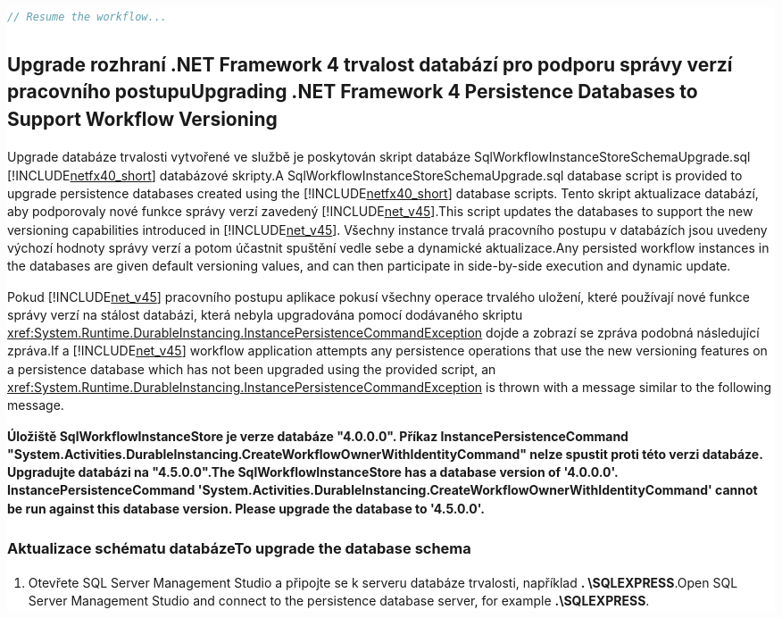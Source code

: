 ```csharp  
// Resume the workflow...  
```  
  
## <a name="UpdatingWF4PersistenceDatabases"></a> <span data-ttu-id="bcf5c-147">Upgrade rozhraní .NET Framework 4 trvalost databází pro podporu správy verzí pracovního postupu</span><span class="sxs-lookup"><span data-stu-id="bcf5c-147">Upgrading .NET Framework 4 Persistence Databases to Support Workflow Versioning</span></span>  
 <span data-ttu-id="bcf5c-148">Upgrade databáze trvalosti vytvořené ve službě je poskytován skript databáze SqlWorkflowInstanceStoreSchemaUpgrade.sql [!INCLUDE[netfx40_short](../../../includes/netfx40-short-md.md)] databázové skripty.</span><span class="sxs-lookup"><span data-stu-id="bcf5c-148">A SqlWorkflowInstanceStoreSchemaUpgrade.sql database script is provided to upgrade persistence databases created using the [!INCLUDE[netfx40_short](../../../includes/netfx40-short-md.md)] database scripts.</span></span> <span data-ttu-id="bcf5c-149">Tento skript aktualizace databází, aby podporovaly nové funkce správy verzí zavedený [!INCLUDE[net_v45](../../../includes/net-v45-md.md)].</span><span class="sxs-lookup"><span data-stu-id="bcf5c-149">This script updates the databases to support the new versioning capabilities introduced in [!INCLUDE[net_v45](../../../includes/net-v45-md.md)].</span></span> <span data-ttu-id="bcf5c-150">Všechny instance trvalá pracovního postupu v databázích jsou uvedeny výchozí hodnoty správy verzí a potom účastnit spuštění vedle sebe a dynamické aktualizace.</span><span class="sxs-lookup"><span data-stu-id="bcf5c-150">Any persisted workflow instances in the databases are given default versioning values, and can then participate in side-by-side execution and dynamic update.</span></span>  
  
 <span data-ttu-id="bcf5c-151">Pokud [!INCLUDE[net_v45](../../../includes/net-v45-md.md)] pracovního postupu aplikace pokusí všechny operace trvalého uložení, které používají nové funkce správy verzí na stálost databázi, která nebyla upgradována pomocí dodávaného skriptu <xref:System.Runtime.DurableInstancing.InstancePersistenceCommandException> dojde a zobrazí se zpráva podobná následující zpráva.</span><span class="sxs-lookup"><span data-stu-id="bcf5c-151">If a [!INCLUDE[net_v45](../../../includes/net-v45-md.md)] workflow application attempts any persistence operations that use the new versioning features on a persistence database which has not been upgraded using the provided script, an <xref:System.Runtime.DurableInstancing.InstancePersistenceCommandException> is thrown with a message similar to the following message.</span></span>  
  
 <span data-ttu-id="bcf5c-152">**Úložiště SqlWorkflowInstanceStore je verze databáze "4.0.0.0". Příkaz InstancePersistenceCommand "System.Activities.DurableInstancing.CreateWorkflowOwnerWithIdentityCommand" nelze spustit proti této verzi databáze.  Upgradujte databázi na "4.5.0.0".**</span><span class="sxs-lookup"><span data-stu-id="bcf5c-152">**The SqlWorkflowInstanceStore has a database version of '4.0.0.0'. InstancePersistenceCommand 'System.Activities.DurableInstancing.CreateWorkflowOwnerWithIdentityCommand' cannot be run against this database version.  Please upgrade the database to '4.5.0.0'.**</span></span>  
### <a name="ToUpgrade"></a> <span data-ttu-id="bcf5c-153">Aktualizace schématu databáze</span><span class="sxs-lookup"><span data-stu-id="bcf5c-153">To upgrade the database schema</span></span>  
  
1.  <span data-ttu-id="bcf5c-154">Otevřete SQL Server Management Studio a připojte se k serveru databáze trvalosti, například **. \SQLEXPRESS**.</span><span class="sxs-lookup"><span data-stu-id="bcf5c-154">Open SQL Server Management Studio and connect to the persistence database server, for example **.\SQLEXPRESS**.</span></span>  
  